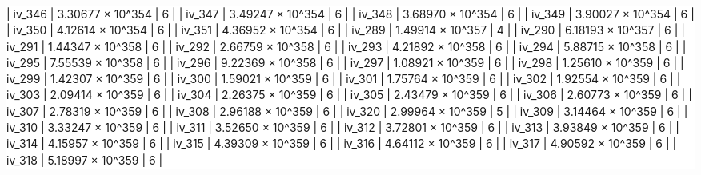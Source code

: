 | iv_346 | 3.30677 × 10^354 | 6 |
| iv_347 | 3.49247 × 10^354 | 6 |
| iv_348 | 3.68970 × 10^354 | 6 |
| iv_349 | 3.90027 × 10^354 | 6 |
| iv_350 | 4.12614 × 10^354 | 6 |
| iv_351 | 4.36952 × 10^354 | 6 |
| iv_289 | 1.49914 × 10^357 | 4 |
| iv_290 | 6.18193 × 10^357 | 6 |
| iv_291 | 1.44347 × 10^358 | 6 |
| iv_292 | 2.66759 × 10^358 | 6 |
| iv_293 | 4.21892 × 10^358 | 6 |
| iv_294 | 5.88715 × 10^358 | 6 |
| iv_295 | 7.55539 × 10^358 | 6 |
| iv_296 | 9.22369 × 10^358 | 6 |
| iv_297 | 1.08921 × 10^359 | 6 |
| iv_298 | 1.25610 × 10^359 | 6 |
| iv_299 | 1.42307 × 10^359 | 6 |
| iv_300 | 1.59021 × 10^359 | 6 |
| iv_301 | 1.75764 × 10^359 | 6 |
| iv_302 | 1.92554 × 10^359 | 6 |
| iv_303 | 2.09414 × 10^359 | 6 |
| iv_304 | 2.26375 × 10^359 | 6 |
| iv_305 | 2.43479 × 10^359 | 6 |
| iv_306 | 2.60773 × 10^359 | 6 |
| iv_307 | 2.78319 × 10^359 | 6 |
| iv_308 | 2.96188 × 10^359 | 6 |
| iv_320 | 2.99964 × 10^359 | 5 |
| iv_309 | 3.14464 × 10^359 | 6 |
| iv_310 | 3.33247 × 10^359 | 6 |
| iv_311 | 3.52650 × 10^359 | 6 |
| iv_312 | 3.72801 × 10^359 | 6 |
| iv_313 | 3.93849 × 10^359 | 6 |
| iv_314 | 4.15957 × 10^359 | 6 |
| iv_315 | 4.39309 × 10^359 | 6 |
| iv_316 | 4.64112 × 10^359 | 6 |
| iv_317 | 4.90592 × 10^359 | 6 |
| iv_318 | 5.18997 × 10^359 | 6 |